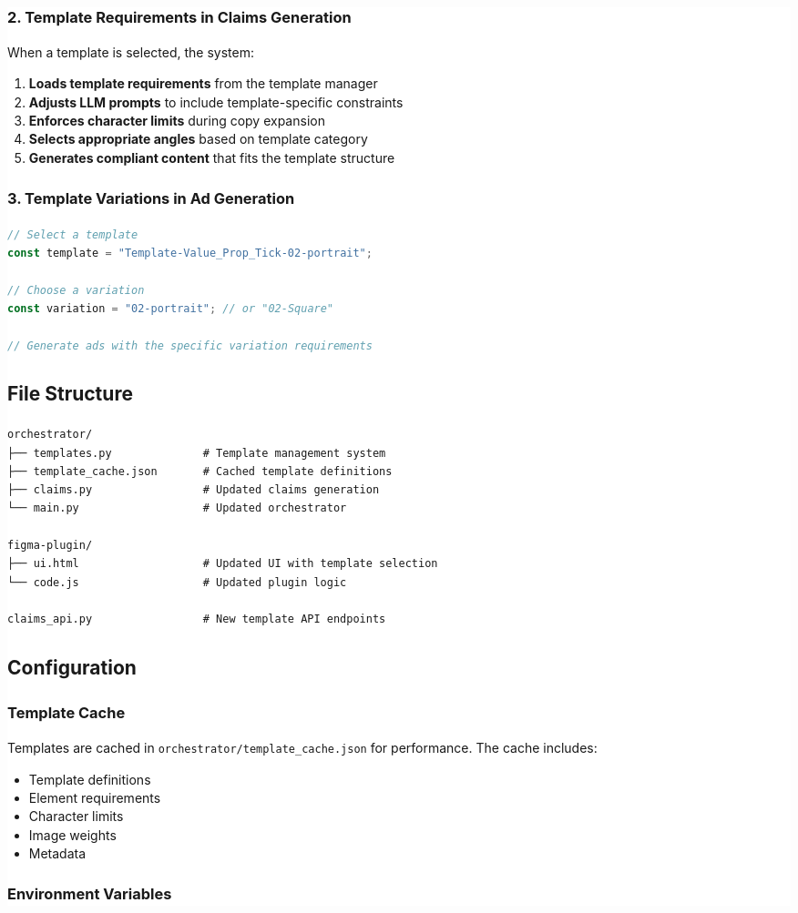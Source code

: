 ### 2. Template Requirements in Claims Generation

When a template is selected, the system:

1. **Loads template requirements** from the template manager
2. **Adjusts LLM prompts** to include template-specific constraints
3. **Enforces character limits** during copy expansion
4. **Selects appropriate angles** based on template category
5. **Generates compliant content** that fits the template structure

### 3. Template Variations in Ad Generation

```javascript
// Select a template
const template = "Template-Value_Prop_Tick-02-portrait";

// Choose a variation
const variation = "02-portrait"; // or "02-Square"

// Generate ads with the specific variation requirements
```

## File Structure

```
orchestrator/
├── templates.py              # Template management system
├── template_cache.json       # Cached template definitions
├── claims.py                 # Updated claims generation
└── main.py                   # Updated orchestrator

figma-plugin/
├── ui.html                   # Updated UI with template selection
└── code.js                   # Updated plugin logic

claims_api.py                 # New template API endpoints
```

## Configuration

### Template Cache

Templates are cached in `orchestrator/template_cache.json` for performance. The cache includes:

- Template definitions
- Element requirements
- Character limits
- Image weights
- Metadata

### Environment Variables
